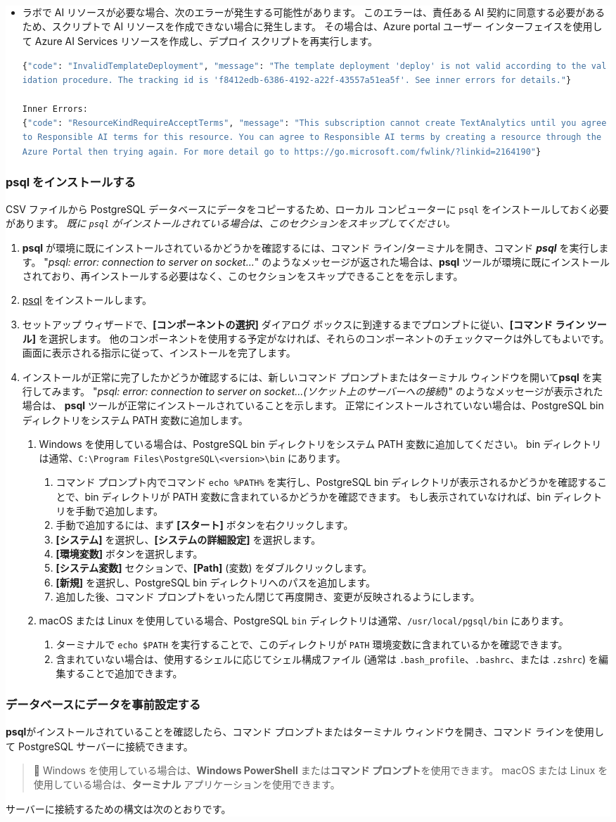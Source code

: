 - ラボで AI リソースが必要な場合、次のエラーが発生する可能性があります。 このエラーは、責任ある AI 契約に同意する必要があるため、スクリプトで AI リソースを作成できない場合に発生します。 その場合は、Azure portal ユーザー インターフェイスを使用して Azure AI Services リソースを作成し、デプロイ スクリプトを再実行します。

    ```bash
    {"code": "InvalidTemplateDeployment", "message": "The template deployment 'deploy' is not valid according to the validation procedure. The tracking id is 'f8412edb-6386-4192-a22f-43557a51ea5f'. See inner errors for details."}
     
    Inner Errors:
    {"code": "ResourceKindRequireAcceptTerms", "message": "This subscription cannot create TextAnalytics until you agree to Responsible AI terms for this resource. You can agree to Responsible AI terms by creating a resource through the Azure Portal then trying again. For more detail go to https://go.microsoft.com/fwlink/?linkid=2164190"}
    ```

### psql をインストールする

CSV ファイルから PostgreSQL データベースにデータをコピーするため、ローカル コンピューターに `psql` をインストールしておく必要があります。 *既に `psql` がインストールされている場合は、このセクションをスキップしてください。*

1. **psql** が環境に既にインストールされているかどうかを確認するには、コマンド ライン/ターミナルを開き、コマンド ***psql*** を実行します。 "*psql: error: connection to server on socket...*" のようなメッセージが返された場合は、**psql** ツールが環境に既にインストールされており、再インストールする必要はなく、このセクションをスキップできることをを示します。

1. [psql](https://sbp.enterprisedb.com/getfile.jsp?fileid=1258893) をインストールします。

1. セットアップ ウィザードで、**[コンポーネントの選択]** ダイアログ ボックスに到達するまでプロンプトに従い、**[コマンド ライン ツール]** を選択します。 他のコンポーネントを使用する予定がなければ、それらのコンポーネントのチェックマークは外してもよいです。 画面に表示される指示に従って、インストールを完了します。

1. インストールが正常に完了したかどうか確認するには、新しいコマンド プロンプトまたはターミナル ウィンドウを開いて**psql** を実行してみます。 "*psql: error: connection to server on socket...(ソケット上のサーバーへの接続)*" のようなメッセージが表示された場合は、 **psql** ツールが正常にインストールされていることを示します。 正常にインストールされていない場合は、PostgreSQL bin ディレクトリをシステム PATH 変数に追加します。

    1. Windows を使用している場合は、PostgreSQL bin ディレクトリをシステム PATH 変数に追加してください。 bin ディレクトリは通常、`C:\Program Files\PostgreSQL\<version>\bin` にあります。
        1. コマンド プロンプト内でコマンド `echo %PATH%` を実行し、PostgreSQL bin ディレクトリが表示されるかどうかを確認することで、bin ディレクトリが PATH 変数に含まれているかどうかを確認できます。 もし表示されていなければ、bin ディレクトリを手動で追加します。
        1. 手動で追加するには、まず **[スタート]** ボタンを右クリックします。
        1. **[システム]** を選択し、**[システムの詳細設定]** を選択します。
        1. **[環境変数]** ボタンを選択します。
        1. **[システム変数]** セクションで、**[Path]** (変数) をダブルクリックします。
        1. **[新規]** を選択し、PostgreSQL bin ディレクトリへのパスを追加します。
        1. 追加した後、コマンド プロンプトをいったん閉じて再度開き、変更が反映されるようにします。

    1. macOS または Linux を使用している場合、PostgreSQL `bin` ディレクトリは通常、`/usr/local/pgsql/bin` にあります。  
        1. ターミナルで `echo $PATH` を実行することで、このディレクトリが `PATH` 環境変数に含まれているかを確認できます。  
        1. 含まれていない場合は、使用するシェルに応じてシェル構成ファイル (通常は `.bash_profile`、`.bashrc`、または `.zshrc`) を編集することで追加できます。

### データベースにデータを事前設定する

**psql**がインストールされていることを確認したら、コマンド プロンプトまたはターミナル ウィンドウを開き、コマンド ラインを使用して PostgreSQL サーバーに接続できます。

> &#128221; Windows を使用している場合は、**Windows PowerShell** または**コマンド プロンプト**を使用できます。 macOS または Linux を使用している場合は、**ターミナル** アプリケーションを使用できます。

サーバーに接続するための構文は次のとおりです。
